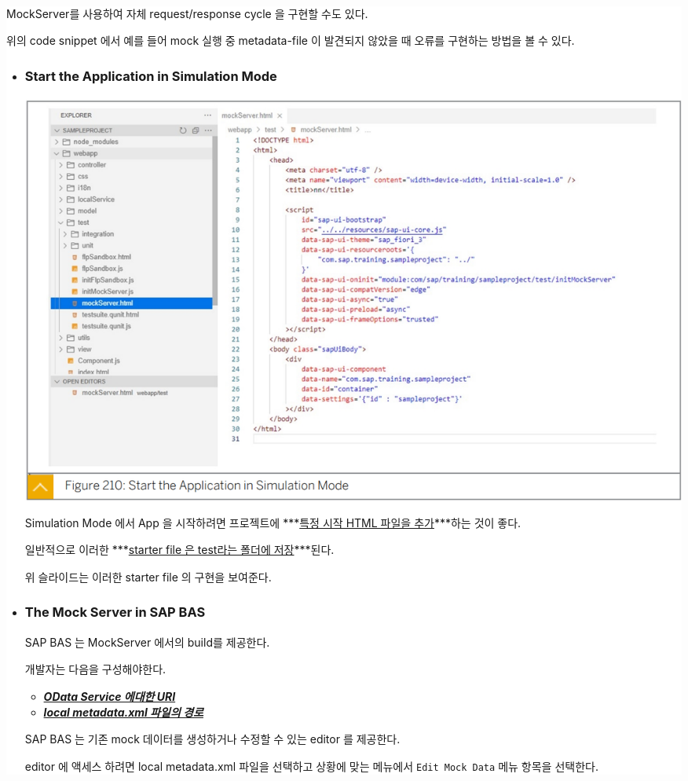   MockServer를 사용하여 자체 request/response cycle 을 구현할 수도 있다.

  위의 code snippet 에서 예를 들어 mock 실행 중 metadata-file 이 발견되지 않았을 때 오류를 구현하는 방법을 볼 수 있다.

  

  

* ### Start the Application in Simulation Mode

  ![advanceddatahandling12](img/advanceddatahandling12.png)

  Simulation Mode 에서 App 을 시작하려면 프로젝트에 ***<u>특정 시작 HTML 파일을 추가</u>***하는 것이 좋다.

  일반적으로 이러한 ***<u>starter file 은 test라는 폴더에 저장</u>***된다.

  위 슬라이드는 이러한 starter file 의 구현을 보여준다.



* ### The Mock Server in SAP BAS

  SAP BAS 는 MockServer 에서의 build를 제공한다.

  개발자는 다음을 구성해야한다.

  * <u>***OData Service 에대한 URI***</u>
  * <u>***local metadata.xml 파일의 경로***</u>

  SAP BAS 는 기존 mock 데이터를 생성하거나 수정할 수 있는 editor 를 제공한다.

  editor 에 액세스 하려면 local metadata.xml 파일을 선택하고 상황에 맞는 메뉴에서 `Edit Mock Data` 메뉴 항목을 선택한다.
